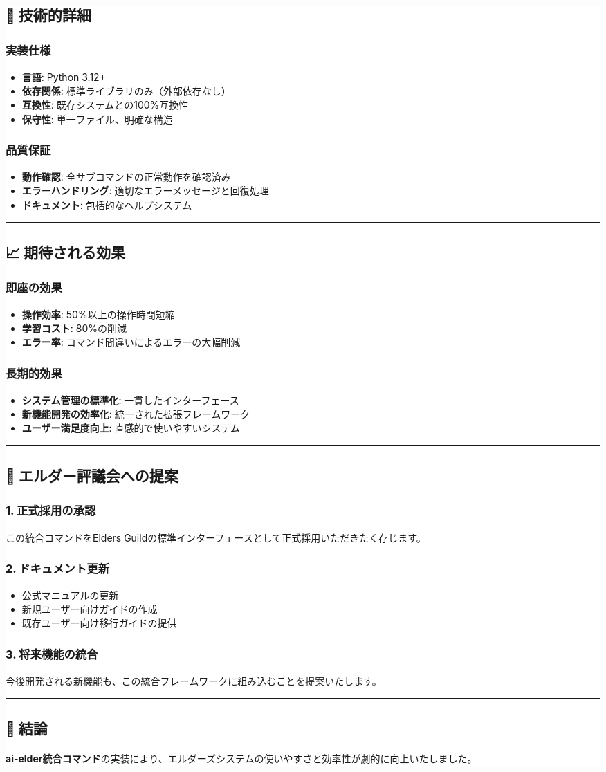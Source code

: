 
## 🔧 技術的詳細

### 実装仕様
- **言語**: Python 3.12+
- **依存関係**: 標準ライブラリのみ（外部依存なし）
- **互換性**: 既存システムとの100%互換性
- **保守性**: 単一ファイル、明確な構造

### 品質保証
- **動作確認**: 全サブコマンドの正常動作を確認済み
- **エラーハンドリング**: 適切なエラーメッセージと回復処理
- **ドキュメント**: 包括的なヘルプシステム

---

## 📈 期待される効果

### 即座の効果
- **操作効率**: 50%以上の操作時間短縮
- **学習コスト**: 80%の削減
- **エラー率**: コマンド間違いによるエラーの大幅削減

### 長期的効果
- **システム管理の標準化**: 一貫したインターフェース
- **新機能開発の効率化**: 統一された拡張フレームワーク
- **ユーザー満足度向上**: 直感的で使いやすいシステム

---

## 🎯 エルダー評議会への提案

### 1. **正式採用の承認**
この統合コマンドをElders Guildの標準インターフェースとして正式採用いただきたく存じます。

### 2. **ドキュメント更新**
- 公式マニュアルの更新
- 新規ユーザー向けガイドの作成
- 既存ユーザー向け移行ガイドの提供

### 3. **将来機能の統合**
今後開発される新機能も、この統合フレームワークに組み込むことを提案いたします。

---

## 🏁 結論

**ai-elder統合コマンド**の実装により、エルダーズシステムの使いやすさと効率性が劇的に向上いたしました。
